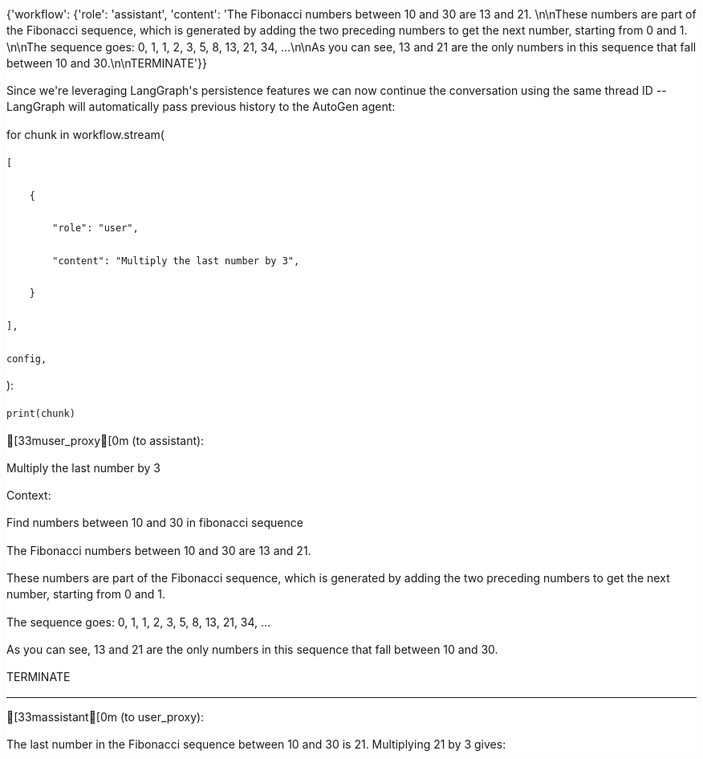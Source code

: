 {'workflow': {'role': 'assistant', 'content': 'The Fibonacci numbers between 10 and 30 are 13 and 21. \n\nThese numbers are part of the Fibonacci sequence, which is generated by adding the two preceding numbers to get the next number, starting from 0 and 1. \n\nThe sequence goes: 0, 1, 1, 2, 3, 5, 8, 13, 21, 34, ...\n\nAs you can see, 13 and 21 are the only numbers in this sequence that fall between 10 and 30.\n\nTERMINATE'}}

Since we're leveraging LangGraph's persistence features we can now continue the conversation using the same thread ID -- LangGraph will automatically pass previous history to the AutoGen agent:

for chunk in workflow.stream(

    [

        {

            "role": "user",

            "content": "Multiply the last number by 3",

        }

    ],

    config,

):

    print(chunk)

[33muser_proxy[0m (to assistant):



Multiply the last number by 3

Context: 

Find numbers between 10 and 30 in fibonacci sequence

The Fibonacci numbers between 10 and 30 are 13 and 21. 



These numbers are part of the Fibonacci sequence, which is generated by adding the two preceding numbers to get the next number, starting from 0 and 1. 



The sequence goes: 0, 1, 1, 2, 3, 5, 8, 13, 21, 34, ...



As you can see, 13 and 21 are the only numbers in this sequence that fall between 10 and 30.



TERMINATE



--------------------------------------------------------------------------------

[33massistant[0m (to user_proxy):



The last number in the Fibonacci sequence between 10 and 30 is 21. Multiplying 21 by 3 gives:

